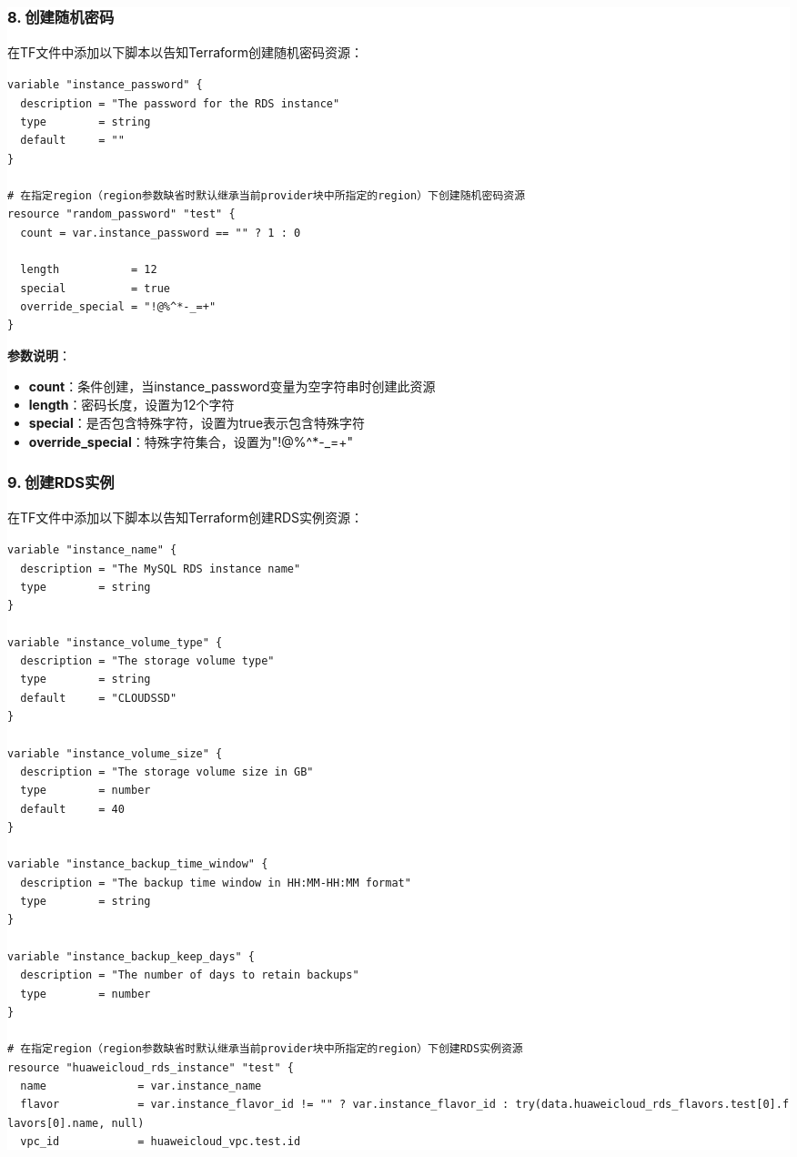 ### 8. 创建随机密码

在TF文件中添加以下脚本以告知Terraform创建随机密码资源：

```hcl
variable "instance_password" {
  description = "The password for the RDS instance"
  type        = string
  default     = ""
}

# 在指定region（region参数缺省时默认继承当前provider块中所指定的region）下创建随机密码资源
resource "random_password" "test" {
  count = var.instance_password == "" ? 1 : 0

  length           = 12
  special          = true
  override_special = "!@%^*-_=+"
}
```

**参数说明**：
- **count**：条件创建，当instance_password变量为空字符串时创建此资源
- **length**：密码长度，设置为12个字符
- **special**：是否包含特殊字符，设置为true表示包含特殊字符
- **override_special**：特殊字符集合，设置为"!@%^*-_=+"

### 9. 创建RDS实例

在TF文件中添加以下脚本以告知Terraform创建RDS实例资源：

```hcl
variable "instance_name" {
  description = "The MySQL RDS instance name"
  type        = string
}

variable "instance_volume_type" {
  description = "The storage volume type"
  type        = string
  default     = "CLOUDSSD"
}

variable "instance_volume_size" {
  description = "The storage volume size in GB"
  type        = number
  default     = 40
}

variable "instance_backup_time_window" {
  description = "The backup time window in HH:MM-HH:MM format"
  type        = string
}

variable "instance_backup_keep_days" {
  description = "The number of days to retain backups"
  type        = number
}

# 在指定region（region参数缺省时默认继承当前provider块中所指定的region）下创建RDS实例资源
resource "huaweicloud_rds_instance" "test" {
  name              = var.instance_name
  flavor            = var.instance_flavor_id != "" ? var.instance_flavor_id : try(data.huaweicloud_rds_flavors.test[0].flavors[0].name, null)
  vpc_id            = huaweicloud_vpc.test.id
```